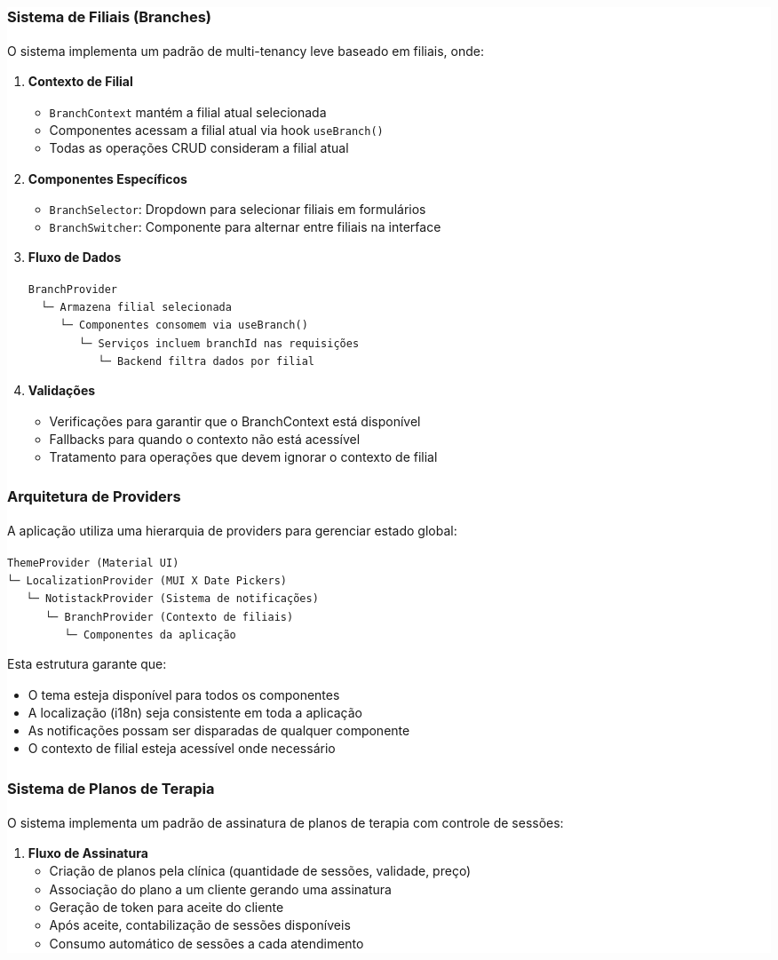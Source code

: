 ### Sistema de Filiais (Branches)

O sistema implementa um padrão de multi-tenancy leve baseado em filiais, onde:

1. **Contexto de Filial**
   - `BranchContext` mantém a filial atual selecionada
   - Componentes acessam a filial atual via hook `useBranch()`
   - Todas as operações CRUD consideram a filial atual

2. **Componentes Específicos**
   - `BranchSelector`: Dropdown para selecionar filiais em formulários
   - `BranchSwitcher`: Componente para alternar entre filiais na interface

3. **Fluxo de Dados**
   ```
   BranchProvider
     └─ Armazena filial selecionada
        └─ Componentes consomem via useBranch()
           └─ Serviços incluem branchId nas requisições
              └─ Backend filtra dados por filial
   ```

4. **Validações**
   - Verificações para garantir que o BranchContext está disponível
   - Fallbacks para quando o contexto não está acessível
   - Tratamento para operações que devem ignorar o contexto de filial

### Arquitetura de Providers

A aplicação utiliza uma hierarquia de providers para gerenciar estado global:

```
ThemeProvider (Material UI)
└─ LocalizationProvider (MUI X Date Pickers)
   └─ NotistackProvider (Sistema de notificações)
      └─ BranchProvider (Contexto de filiais)
         └─ Componentes da aplicação
```

Esta estrutura garante que:
- O tema esteja disponível para todos os componentes
- A localização (i18n) seja consistente em toda a aplicação
- As notificações possam ser disparadas de qualquer componente
- O contexto de filial esteja acessível onde necessário 

### Sistema de Planos de Terapia

O sistema implementa um padrão de assinatura de planos de terapia com controle de sessões:

1. **Fluxo de Assinatura**
   - Criação de planos pela clínica (quantidade de sessões, validade, preço)
   - Associação do plano a um cliente gerando uma assinatura
   - Geração de token para aceite do cliente
   - Após aceite, contabilização de sessões disponíveis
   - Consumo automático de sessões a cada atendimento
